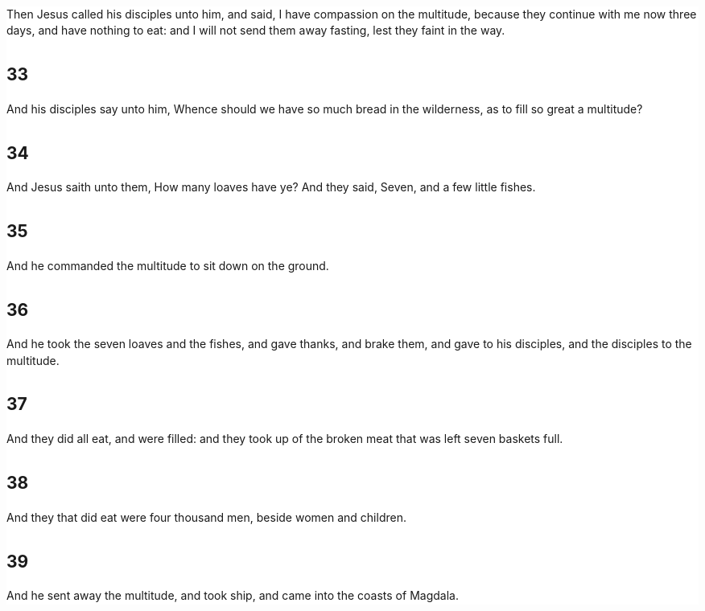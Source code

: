 Then Jesus called his disciples unto him, and said, I have compassion on the multitude, because they continue with me now three days, and have nothing to eat: and I will not send them away fasting, lest they faint in the way.

## 33

And his disciples say unto him, Whence should we have so much bread in the wilderness, as to fill so great a multitude?

## 34

And Jesus saith unto them, How many loaves have ye? And they said, Seven, and a few little fishes.

## 35

And he commanded the multitude to sit down on the ground.

## 36

And he took the seven loaves and the fishes, and gave thanks, and brake them, and gave to his disciples, and the disciples to the multitude.

## 37

And they did all eat, and were filled: and they took up of the broken meat that was left seven baskets full.

## 38

And they that did eat were four thousand men, beside women and children.

## 39

And he sent away the multitude, and took ship, and came into the coasts of Magdala.
